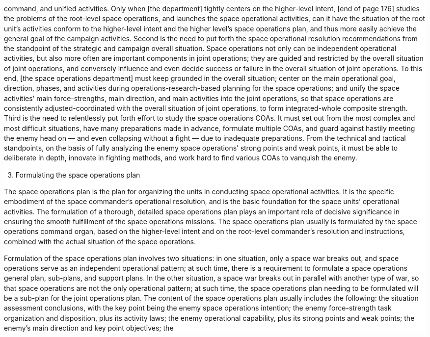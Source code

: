 command, and unified activities. Only when [the department] tightly centers on the higher-level intent, [end of page
176] studies the problems of the root-level space operations, and launches the space operational activities, can it have
the situation of the root unit’s activities conform to the higher-level intent and the higher level’s space operations
plan, and thus more easily achieve the general goal of the campaign activities. Second is the need to put forth the
space operational resolution recommendations from the standpoint of the strategic and campaign overall situation. Space
operations not only can be independent operational activities, but also more often are important components in joint
operations; they are guided and restricted by the overall situation of joint operations, and conversely influence and even decide success or failure in the overall situation of joint operations. To
this end, [the space operations department] must keep grounded in the overall situation; center on the main operational
goal, direction, phases, and activities during operations-research-based planning for the space operations; and unify
the space activities’ main force-strengths, main direction, and main activities into the joint operations, so that space
operations are consistently adjusted-coordinated with the overall situation of joint operations, to form
integrated-whole composite strength. Third is the need to relentlessly put forth effort to study the space operations
COAs. It must set out from the most complex and most difficult situations, have many preparations made in advance,
formulate multiple COAs, and guard against hastily meeting the enemy head on — and even collapsing without a fight — due
to inadequate preparations. From the technical and tactical standpoints, on the basis of fully analyzing the enemy space
operations’ strong points and weak points, it must be able to deliberate in depth, innovate in fighting methods, and
work hard to find various COAs to vanquish the enemy.

3. Formulating the space operations plan

The space operations plan is the plan for organizing the units in conducting space operational activities. It is the
specific embodiment of the space commander’s operational resolution, and is the basic foundation for the space units’
operational activities. The formulation of a thorough, detailed space operations plan plays an important role of
decisive significance in ensuring the smooth fulfillment of the space operations missions. The space operations plan
usually is formulated by the space operations command organ, based on the higher-level intent and on the root-level
commander’s resolution and instructions, combined with the actual situation of the space operations.

Formulation of the space operations plan involves two situations: in one situation, only a space war breaks out, and
space operations serve as an independent operational pattern; at such time, there is a requirement to formulate a space
operations general plan, sub-plans, and support plans. In the other situation, a space war breaks out in parallel with
another type of war, so that space operations are not the only operational pattern; at such time, the space operations
plan needing to be formulated will be a sub-plan for the joint operations plan. The content of the space operations plan
usually includes the following: the situation assessment conclusions, with the key point being the enemy space
operations intention; the enemy force-strength task organization and disposition, plus its activity laws; the enemy
operational capability, plus its strong points and weak points; the enemy’s main direction and key point objectives; the